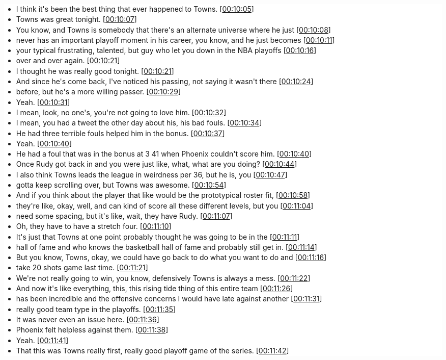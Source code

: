 *  I think it's been the best thing that ever happened to Towns. [[00:10:05](https://www.youtube.com/watch?v=o2iXxwe0N_0&t=605.0s)]
*  Towns was great tonight. [[00:10:07](https://www.youtube.com/watch?v=o2iXxwe0N_0&t=607.0799999999999s)]
*  You know, and Towns is somebody that there's an alternate universe where he just [[00:10:08](https://www.youtube.com/watch?v=o2iXxwe0N_0&t=608.76s)]
*  never has an important playoff moment in his career, you know, and he just becomes [[00:10:11](https://www.youtube.com/watch?v=o2iXxwe0N_0&t=611.9599999999999s)]
*  your typical frustrating, talented, but guy who let you down in the NBA playoffs [[00:10:16](https://www.youtube.com/watch?v=o2iXxwe0N_0&t=616.04s)]
*  over and over again. [[00:10:21](https://www.youtube.com/watch?v=o2iXxwe0N_0&t=621.16s)]
*  I thought he was really good tonight. [[00:10:21](https://www.youtube.com/watch?v=o2iXxwe0N_0&t=621.92s)]
*  And since he's come back, I've noticed his passing, not saying it wasn't there [[00:10:24](https://www.youtube.com/watch?v=o2iXxwe0N_0&t=624.08s)]
*  before, but he's a more willing passer. [[00:10:29](https://www.youtube.com/watch?v=o2iXxwe0N_0&t=629.12s)]
*  Yeah. [[00:10:31](https://www.youtube.com/watch?v=o2iXxwe0N_0&t=631.92s)]
*  I mean, look, no one's, you're not going to love him. [[00:10:32](https://www.youtube.com/watch?v=o2iXxwe0N_0&t=632.44s)]
*  I mean, you had a tweet the other day about his, his bad fouls. [[00:10:34](https://www.youtube.com/watch?v=o2iXxwe0N_0&t=634.32s)]
*  He had three terrible fouls helped him in the bonus. [[00:10:37](https://www.youtube.com/watch?v=o2iXxwe0N_0&t=637.12s)]
*  Yeah. [[00:10:40](https://www.youtube.com/watch?v=o2iXxwe0N_0&t=640.36s)]
*  He had a foul that was in the bonus at 3 41 when Phoenix couldn't score him. [[00:10:40](https://www.youtube.com/watch?v=o2iXxwe0N_0&t=640.68s)]
*  Once Rudy got back in and you were just like, what, what are you doing? [[00:10:44](https://www.youtube.com/watch?v=o2iXxwe0N_0&t=644.12s)]
*  I also think Towns leads the league in weirdness per 36, but he is, you [[00:10:47](https://www.youtube.com/watch?v=o2iXxwe0N_0&t=647.44s)]
*  gotta keep scrolling over, but Towns was awesome. [[00:10:54](https://www.youtube.com/watch?v=o2iXxwe0N_0&t=654.2800000000001s)]
*  And if you think about the player that like would be the prototypical roster fit, [[00:10:58](https://www.youtube.com/watch?v=o2iXxwe0N_0&t=658.8000000000001s)]
*  they're like, okay, well, and can kind of score all these different levels, but you [[00:11:04](https://www.youtube.com/watch?v=o2iXxwe0N_0&t=664.6s)]
*  need some spacing, but it's like, wait, they have Rudy. [[00:11:07](https://www.youtube.com/watch?v=o2iXxwe0N_0&t=667.2800000000001s)]
*  Oh, they have to have a stretch four. [[00:11:10](https://www.youtube.com/watch?v=o2iXxwe0N_0&t=670.08s)]
*  It's just that Towns at one point probably thought he was going to be in the [[00:11:11](https://www.youtube.com/watch?v=o2iXxwe0N_0&t=671.76s)]
*  hall of fame and who knows the basketball hall of fame and probably still get in. [[00:11:14](https://www.youtube.com/watch?v=o2iXxwe0N_0&t=674.0s)]
*  But you know, Towns, okay, we could have go back to do what you want to do and [[00:11:16](https://www.youtube.com/watch?v=o2iXxwe0N_0&t=676.8s)]
*  take 20 shots game last time. [[00:11:21](https://www.youtube.com/watch?v=o2iXxwe0N_0&t=681.32s)]
*  We're not really going to win, you know, defensively Towns is always a mess. [[00:11:22](https://www.youtube.com/watch?v=o2iXxwe0N_0&t=682.72s)]
*  And now it's like everything, this, this rising tide thing of this entire team [[00:11:26](https://www.youtube.com/watch?v=o2iXxwe0N_0&t=686.6s)]
*  has been incredible and the offensive concerns I would have late against another [[00:11:31](https://www.youtube.com/watch?v=o2iXxwe0N_0&t=691.6s)]
*  really good team type in the playoffs. [[00:11:35](https://www.youtube.com/watch?v=o2iXxwe0N_0&t=695.32s)]
*  It was never even an issue here. [[00:11:36](https://www.youtube.com/watch?v=o2iXxwe0N_0&t=696.68s)]
*  Phoenix felt helpless against them. [[00:11:38](https://www.youtube.com/watch?v=o2iXxwe0N_0&t=698.0s)]
*  Yeah. [[00:11:41](https://www.youtube.com/watch?v=o2iXxwe0N_0&t=701.28s)]
*  That this was Towns really first, really good playoff game of the series. [[00:11:42](https://www.youtube.com/watch?v=o2iXxwe0N_0&t=702.64s)]